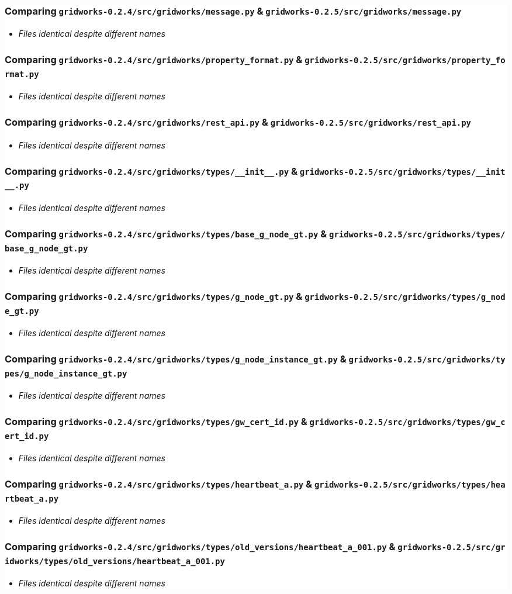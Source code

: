 ### Comparing `gridworks-0.2.4/src/gridworks/message.py` & `gridworks-0.2.5/src/gridworks/message.py`

 * *Files identical despite different names*

### Comparing `gridworks-0.2.4/src/gridworks/property_format.py` & `gridworks-0.2.5/src/gridworks/property_format.py`

 * *Files identical despite different names*

### Comparing `gridworks-0.2.4/src/gridworks/rest_api.py` & `gridworks-0.2.5/src/gridworks/rest_api.py`

 * *Files identical despite different names*

### Comparing `gridworks-0.2.4/src/gridworks/types/__init__.py` & `gridworks-0.2.5/src/gridworks/types/__init__.py`

 * *Files identical despite different names*

### Comparing `gridworks-0.2.4/src/gridworks/types/base_g_node_gt.py` & `gridworks-0.2.5/src/gridworks/types/base_g_node_gt.py`

 * *Files identical despite different names*

### Comparing `gridworks-0.2.4/src/gridworks/types/g_node_gt.py` & `gridworks-0.2.5/src/gridworks/types/g_node_gt.py`

 * *Files identical despite different names*

### Comparing `gridworks-0.2.4/src/gridworks/types/g_node_instance_gt.py` & `gridworks-0.2.5/src/gridworks/types/g_node_instance_gt.py`

 * *Files identical despite different names*

### Comparing `gridworks-0.2.4/src/gridworks/types/gw_cert_id.py` & `gridworks-0.2.5/src/gridworks/types/gw_cert_id.py`

 * *Files identical despite different names*

### Comparing `gridworks-0.2.4/src/gridworks/types/heartbeat_a.py` & `gridworks-0.2.5/src/gridworks/types/heartbeat_a.py`

 * *Files identical despite different names*

### Comparing `gridworks-0.2.4/src/gridworks/types/old_versions/heartbeat_a_001.py` & `gridworks-0.2.5/src/gridworks/types/old_versions/heartbeat_a_001.py`

 * *Files identical despite different names*
